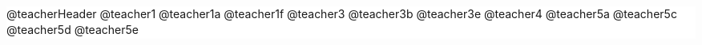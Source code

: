 @teacherHeader
@teacher1
@teacher1a
@teacher1f
@teacher3
@teacher3b
@teacher3e
@teacher4
@teacher5a
@teacher5c
@teacher5d
@teacher5e